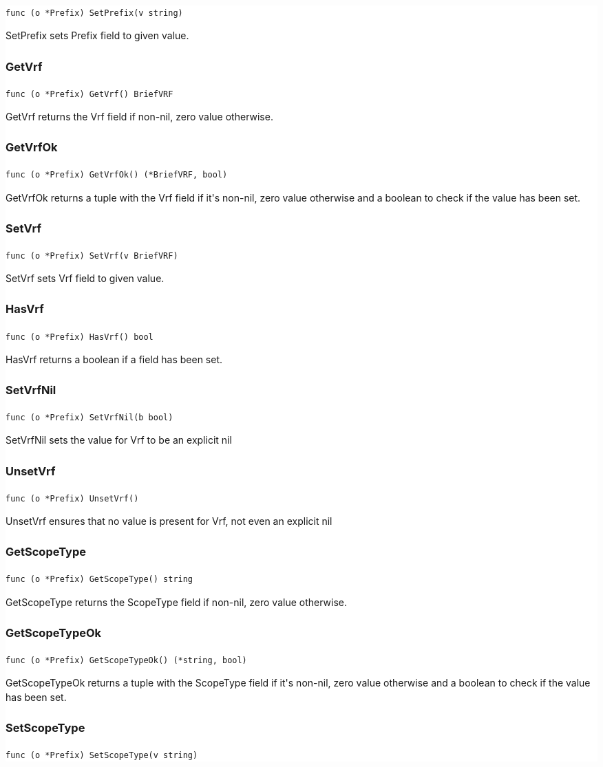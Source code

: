 `func (o *Prefix) SetPrefix(v string)`

SetPrefix sets Prefix field to given value.


### GetVrf

`func (o *Prefix) GetVrf() BriefVRF`

GetVrf returns the Vrf field if non-nil, zero value otherwise.

### GetVrfOk

`func (o *Prefix) GetVrfOk() (*BriefVRF, bool)`

GetVrfOk returns a tuple with the Vrf field if it's non-nil, zero value otherwise
and a boolean to check if the value has been set.

### SetVrf

`func (o *Prefix) SetVrf(v BriefVRF)`

SetVrf sets Vrf field to given value.

### HasVrf

`func (o *Prefix) HasVrf() bool`

HasVrf returns a boolean if a field has been set.

### SetVrfNil

`func (o *Prefix) SetVrfNil(b bool)`

 SetVrfNil sets the value for Vrf to be an explicit nil

### UnsetVrf
`func (o *Prefix) UnsetVrf()`

UnsetVrf ensures that no value is present for Vrf, not even an explicit nil
### GetScopeType

`func (o *Prefix) GetScopeType() string`

GetScopeType returns the ScopeType field if non-nil, zero value otherwise.

### GetScopeTypeOk

`func (o *Prefix) GetScopeTypeOk() (*string, bool)`

GetScopeTypeOk returns a tuple with the ScopeType field if it's non-nil, zero value otherwise
and a boolean to check if the value has been set.

### SetScopeType

`func (o *Prefix) SetScopeType(v string)`
